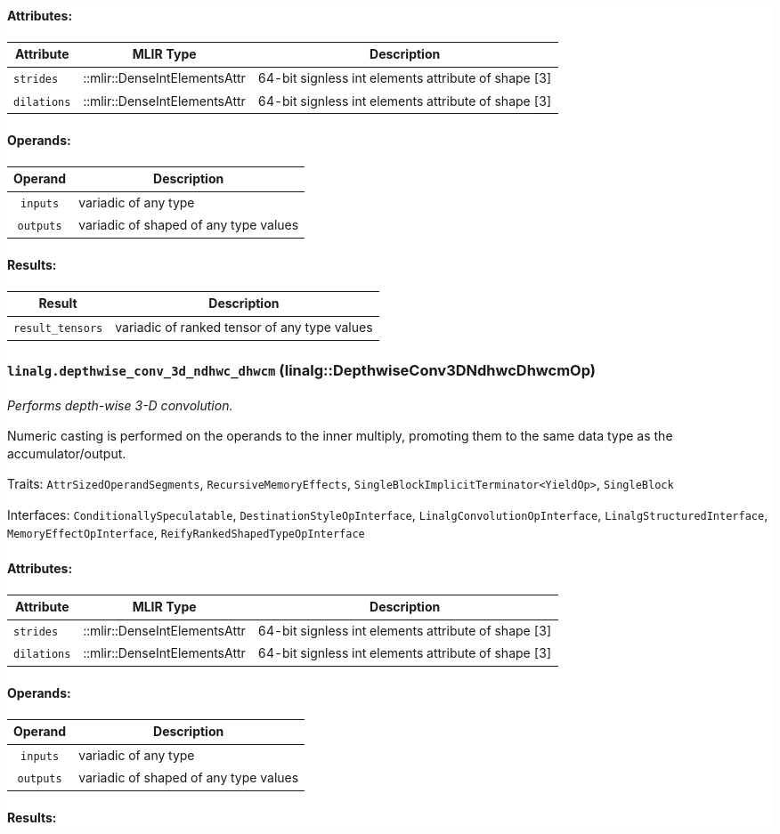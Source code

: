 #### Attributes:

| Attribute   | MLIR Type                    | Description                                         |
| ----------- | ---------------------------- | --------------------------------------------------- |
| `strides`   | ::mlir::DenseIntElementsAttr | 64-bit signless int elements attribute of shape [3] |
| `dilations` | ::mlir::DenseIntElementsAttr | 64-bit signless int elements attribute of shape [3] |

#### Operands:

|  Operand  | Description                           |
| :-------: | ------------------------------------- |
| `inputs`  | variadic of any type                  |
| `outputs` | variadic of shaped of any type values |

#### Results:

|      Result      | Description                                  |
| :--------------: | -------------------------------------------- |
| `result_tensors` | variadic of ranked tensor of any type values |

### `linalg.depthwise_conv_3d_ndhwc_dhwcm` (linalg::DepthwiseConv3DNdhwcDhwcmOp)

*Performs depth-wise 3-D convolution.*

Numeric casting is performed on the operands to the inner multiply, promoting them to the same data type as the accumulator/output.

Traits: `AttrSizedOperandSegments`, `RecursiveMemoryEffects`, `SingleBlockImplicitTerminator<YieldOp>`, `SingleBlock`

Interfaces: `ConditionallySpeculatable`, `DestinationStyleOpInterface`, `LinalgConvolutionOpInterface`, `LinalgStructuredInterface`, `MemoryEffectOpInterface`, `ReifyRankedShapedTypeOpInterface`

#### Attributes:

| Attribute   | MLIR Type                    | Description                                         |
| ----------- | ---------------------------- | --------------------------------------------------- |
| `strides`   | ::mlir::DenseIntElementsAttr | 64-bit signless int elements attribute of shape [3] |
| `dilations` | ::mlir::DenseIntElementsAttr | 64-bit signless int elements attribute of shape [3] |

#### Operands:

|  Operand  | Description                           |
| :-------: | ------------------------------------- |
| `inputs`  | variadic of any type                  |
| `outputs` | variadic of shaped of any type values |

#### Results:
